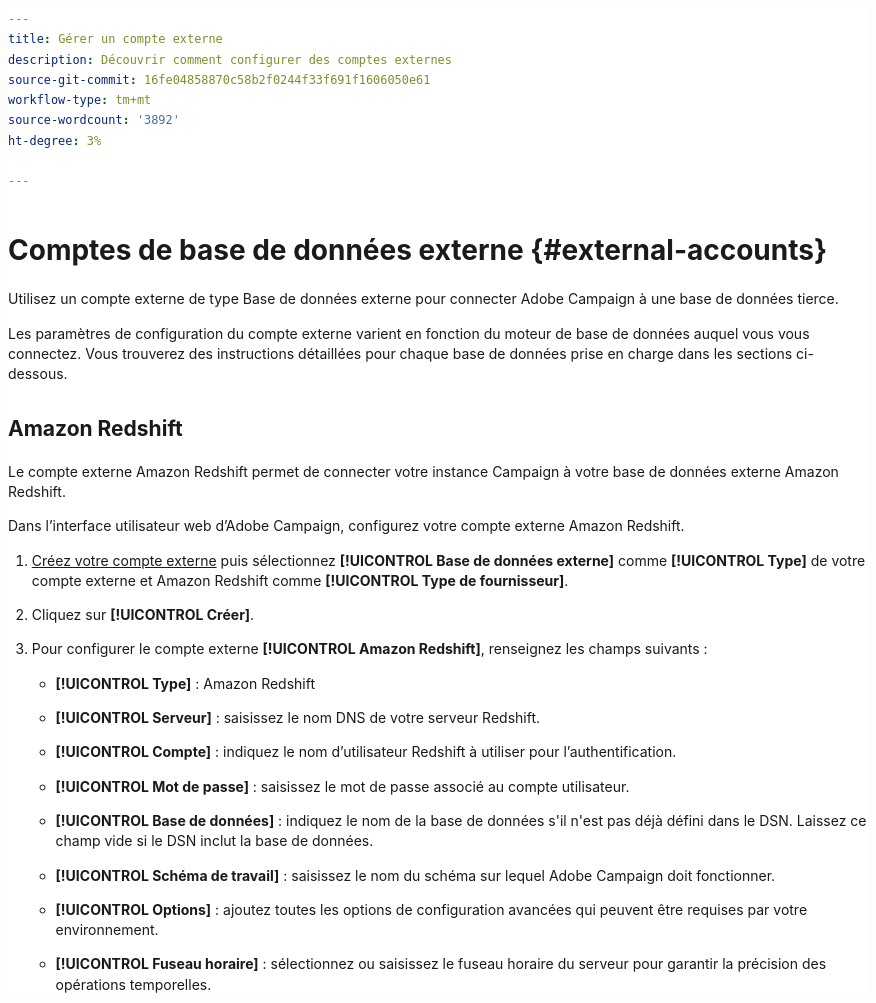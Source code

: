 ```yaml
---
title: Gérer un compte externe
description: Découvrir comment configurer des comptes externes
source-git-commit: 16fe04858870c58b2f0244f33f691f1606050e61
workflow-type: tm+mt
source-wordcount: '3892'
ht-degree: 3%

---
```


# Comptes de base de données externe {#external-accounts}

Utilisez un compte externe de type Base de données externe pour connecter Adobe Campaign à une base de données tierce.

Les paramètres de configuration du compte externe varient en fonction du moteur de base de données auquel vous vous connectez. Vous trouverez des instructions détaillées pour chaque base de données prise en charge dans les sections ci-dessous.

## Amazon Redshift

Le compte externe Amazon Redshift permet de connecter votre instance Campaign à votre base de données externe Amazon Redshift.

Dans l’interface utilisateur web d’Adobe Campaign, configurez votre compte externe Amazon Redshift.

1. [Créez votre compte externe](external-account.md) puis sélectionnez **[!UICONTROL Base de données externe]** comme **[!UICONTROL Type]** de votre compte externe et Amazon Redshift comme **[!UICONTROL Type de fournisseur]**.

1. Cliquez sur **[!UICONTROL Créer]**.

1. Pour configurer le compte externe **[!UICONTROL Amazon Redshift]**, renseignez les champs suivants :

   * **[!UICONTROL Type]** : Amazon Redshift

   * **[!UICONTROL Serveur]** : saisissez le nom DNS de votre serveur Redshift.

   * **[!UICONTROL Compte]** : indiquez le nom d’utilisateur Redshift à utiliser pour l’authentification.

   * **[!UICONTROL Mot de passe]** : saisissez le mot de passe associé au compte utilisateur.

   * **[!UICONTROL Base de données]** : indiquez le nom de la base de données s&#39;il n&#39;est pas déjà défini dans le DSN. Laissez ce champ vide si le DSN inclut la base de données.

   * **[!UICONTROL Schéma de travail]** : saisissez le nom du schéma sur lequel Adobe Campaign doit fonctionner.

   * **[!UICONTROL Options]** : ajoutez toutes les options de configuration avancées qui peuvent être requises par votre environnement.

   * **[!UICONTROL Fuseau horaire]** : sélectionnez ou saisissez le fuseau horaire du serveur pour garantir la précision des opérations temporelles.
